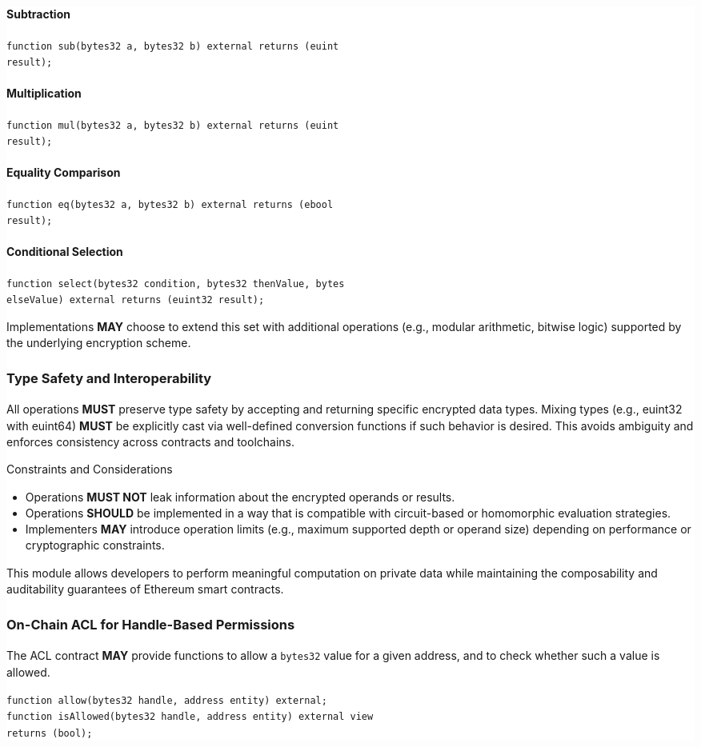 #### Subtraction

```solidity
function sub(bytes32 a, bytes32 b) external returns (euint
result);
```

#### Multiplication

```solidity
function mul(bytes32 a, bytes32 b) external returns (euint
result);
```

#### Equality Comparison

```solidity
function eq(bytes32 a, bytes32 b) external returns (ebool
result);
```

#### Conditional Selection

```solidity
function select(bytes32 condition, bytes32 thenValue, bytes
elseValue) external returns (euint32 result);
```

Implementations **MAY** choose to extend this set with additional operations (e.g., modular arithmetic, bitwise logic) supported by the underlying encryption scheme.

### Type Safety and Interoperability

All operations **MUST** preserve type safety by accepting and returning specific encrypted data types. Mixing types (e.g., euint32 with euint64) **MUST** be explicitly cast via well-defined conversion functions if such behavior is desired. This avoids ambiguity and enforces consistency across contracts and toolchains.

Constraints and Considerations

- Operations **MUST NOT** leak information about the encrypted operands or results.
- Operations **SHOULD** be implemented in a way that is compatible with circuit-based or
  homomorphic evaluation strategies.
- Implementers **MAY** introduce operation limits (e.g., maximum supported depth or
  operand size) depending on performance or cryptographic constraints.

This module allows developers to perform meaningful computation on private data while maintaining the composability and auditability guarantees of Ethereum smart contracts.

### On-Chain ACL for Handle-Based Permissions

The ACL contract **MAY** provide functions to allow a `bytes32` value for a given address, and to check
whether such a value is allowed.

```solidity
function allow(bytes32 handle, address entity) external;
function isAllowed(bytes32 handle, address entity) external view
returns (bool);
```
